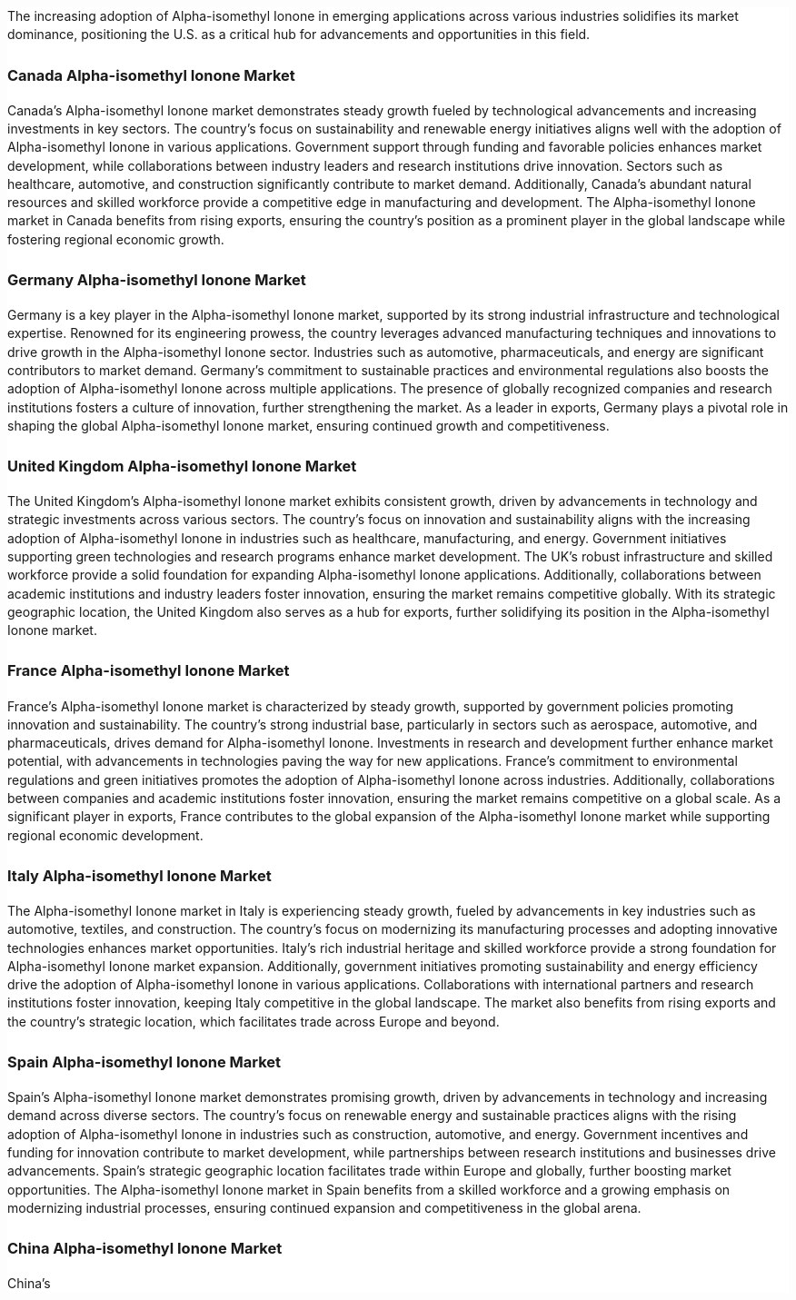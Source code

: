 The increasing adoption of Alpha-isomethyl Ionone in emerging applications across various industries solidifies its market dominance, positioning the U.S. as a critical hub for advancements and opportunities in this field.</p><h3>Canada Alpha-isomethyl Ionone Market</h3><p>Canada&rsquo;s Alpha-isomethyl Ionone market demonstrates steady growth fueled by technological advancements and increasing investments in key sectors. The country&rsquo;s focus on sustainability and renewable energy initiatives aligns well with the adoption of Alpha-isomethyl Ionone in various applications. Government support through funding and favorable policies enhances market development, while collaborations between industry leaders and research institutions drive innovation. Sectors such as healthcare, automotive, and construction significantly contribute to market demand. Additionally, Canada&rsquo;s abundant natural resources and skilled workforce provide a competitive edge in manufacturing and development. The Alpha-isomethyl Ionone market in Canada benefits from rising exports, ensuring the country&rsquo;s position as a prominent player in the global landscape while fostering regional economic growth.</p><h3>Germany Alpha-isomethyl Ionone Market</h3><p>Germany is a key player in the Alpha-isomethyl Ionone market, supported by its strong industrial infrastructure and technological expertise. Renowned for its engineering prowess, the country leverages advanced manufacturing techniques and innovations to drive growth in the Alpha-isomethyl Ionone sector. Industries such as automotive, pharmaceuticals, and energy are significant contributors to market demand. Germany&rsquo;s commitment to sustainable practices and environmental regulations also boosts the adoption of Alpha-isomethyl Ionone across multiple applications. The presence of globally recognized companies and research institutions fosters a culture of innovation, further strengthening the market. As a leader in exports, Germany plays a pivotal role in shaping the global Alpha-isomethyl Ionone market, ensuring continued growth and competitiveness.</p><h3>United Kingdom Alpha-isomethyl Ionone Market</h3><p>The United Kingdom&rsquo;s Alpha-isomethyl Ionone market exhibits consistent growth, driven by advancements in technology and strategic investments across various sectors. The country&rsquo;s focus on innovation and sustainability aligns with the increasing adoption of Alpha-isomethyl Ionone in industries such as healthcare, manufacturing, and energy. Government initiatives supporting green technologies and research programs enhance market development. The UK&rsquo;s robust infrastructure and skilled workforce provide a solid foundation for expanding Alpha-isomethyl Ionone applications. Additionally, collaborations between academic institutions and industry leaders foster innovation, ensuring the market remains competitive globally. With its strategic geographic location, the United Kingdom also serves as a hub for exports, further solidifying its position in the Alpha-isomethyl Ionone market.</p><h3>France Alpha-isomethyl Ionone Market</h3><p>France&rsquo;s Alpha-isomethyl Ionone market is characterized by steady growth, supported by government policies promoting innovation and sustainability. The country&rsquo;s strong industrial base, particularly in sectors such as aerospace, automotive, and pharmaceuticals, drives demand for Alpha-isomethyl Ionone. Investments in research and development further enhance market potential, with advancements in technologies paving the way for new applications. France&rsquo;s commitment to environmental regulations and green initiatives promotes the adoption of Alpha-isomethyl Ionone across industries. Additionally, collaborations between companies and academic institutions foster innovation, ensuring the market remains competitive on a global scale. As a significant player in exports, France contributes to the global expansion of the Alpha-isomethyl Ionone market while supporting regional economic development.</p><h3>Italy Alpha-isomethyl Ionone Market</h3><p>The Alpha-isomethyl Ionone market in Italy is experiencing steady growth, fueled by advancements in key industries such as automotive, textiles, and construction. The country&rsquo;s focus on modernizing its manufacturing processes and adopting innovative technologies enhances market opportunities. Italy&rsquo;s rich industrial heritage and skilled workforce provide a strong foundation for Alpha-isomethyl Ionone market expansion. Additionally, government initiatives promoting sustainability and energy efficiency drive the adoption of Alpha-isomethyl Ionone in various applications. Collaborations with international partners and research institutions foster innovation, keeping Italy competitive in the global landscape. The market also benefits from rising exports and the country&rsquo;s strategic location, which facilitates trade across Europe and beyond.</p><h3>Spain Alpha-isomethyl Ionone Market</h3><p>Spain&rsquo;s Alpha-isomethyl Ionone market demonstrates promising growth, driven by advancements in technology and increasing demand across diverse sectors. The country&rsquo;s focus on renewable energy and sustainable practices aligns with the rising adoption of Alpha-isomethyl Ionone in industries such as construction, automotive, and energy. Government incentives and funding for innovation contribute to market development, while partnerships between research institutions and businesses drive advancements. Spain&rsquo;s strategic geographic location facilitates trade within Europe and globally, further boosting market opportunities. The Alpha-isomethyl Ionone market in Spain benefits from a skilled workforce and a growing emphasis on modernizing industrial processes, ensuring continued expansion and competitiveness in the global arena.</p><h3>China Alpha-isomethyl Ionone Market</h3><p>China&rsquo;s
